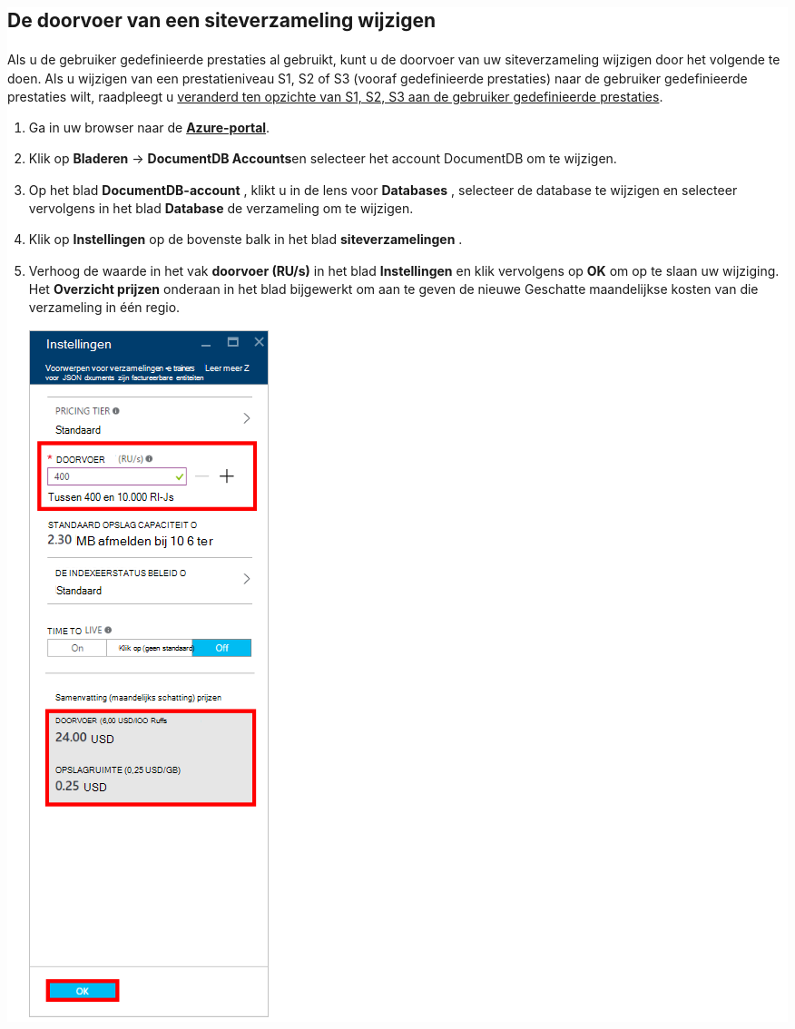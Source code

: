 ## <a id="change-throughput"></a>De doorvoer van een siteverzameling wijzigen

Als u de gebruiker gedefinieerde prestaties al gebruikt, kunt u de doorvoer van uw siteverzameling wijzigen door het volgende te doen. Als u wijzigen van een prestatieniveau S1, S2 of S3 (vooraf gedefinieerde prestaties) naar de gebruiker gedefinieerde prestaties wilt, raadpleegt u [veranderd ten opzichte van S1, S2, S3 aan de gebruiker gedefinieerde prestaties](#changing-performance-levels-using-the-azure-portal).

1. Ga in uw browser naar de [**Azure-portal**](https://portal.azure.com).
2. Klik op **Bladeren** -> **DocumentDB Accounts**en selecteer het account DocumentDB om te wijzigen.   
3. Op het blad **DocumentDB-account** , klikt u in de lens voor **Databases** , selecteer de database te wijzigen en selecteer vervolgens in het blad **Database** de verzameling om te wijzigen.
4. Klik op **Instellingen** op de bovenste balk in het blad **siteverzamelingen** .   
5. Verhoog de waarde in het vak **doorvoer (RU/s)** in het blad **Instellingen** en klik vervolgens op **OK** om op te slaan uw wijziging. Het **Overzicht prijzen** onderaan in het blad bijgewerkt om aan te geven de nieuwe Geschatte maandelijkse kosten van die verzameling in één regio.

    ![Schermafbeelding van het blad instellingen, waarbij het vak doorvoer en het overzicht prijzen](./media/documentdb-performance-levels/documentdb-change-performance-set-thoughput.png)
